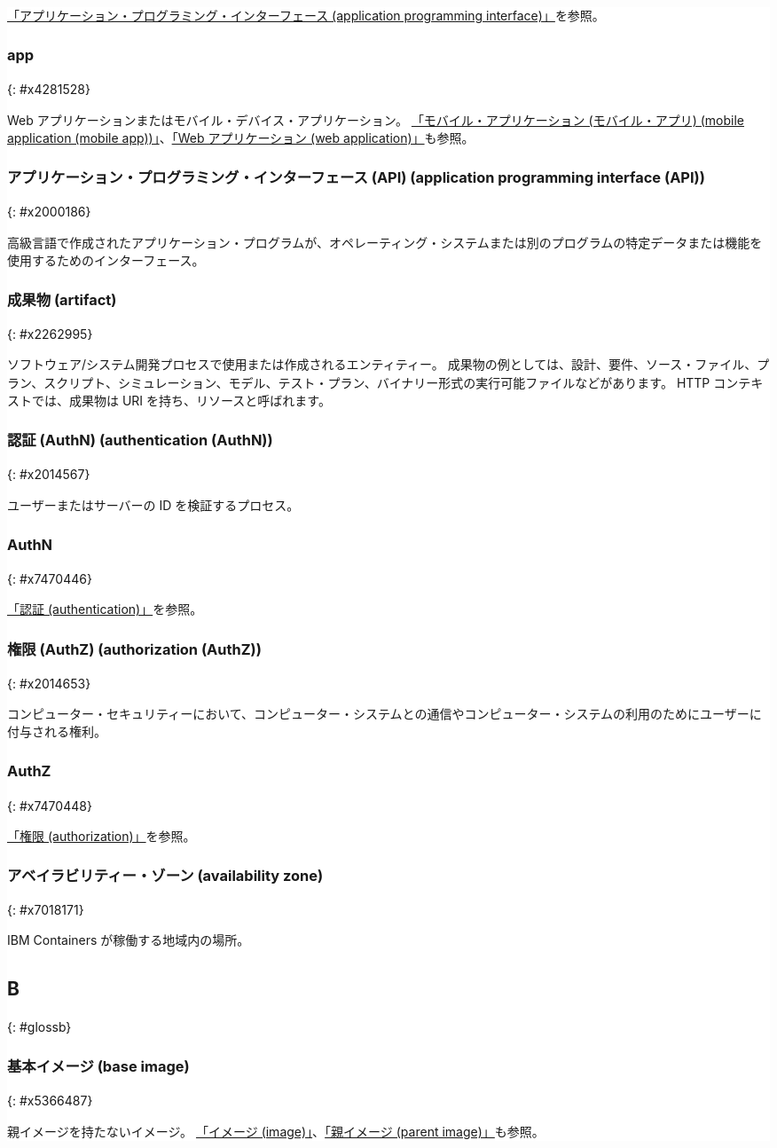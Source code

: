 [「アプリケーション・プログラミング・インターフェース (application programming interface)」](#x2000186)を参照。

### app
{: #x4281528}

Web アプリケーションまたはモバイル・デバイス・アプリケーション。 [「モバイル・アプリケーション (モバイル・アプリ) (mobile application (mobile app))」](#x4258535)、[「Web アプリケーション (web application)」](#x2116500)も参照。

### アプリケーション・プログラミング・インターフェース (API) (application programming interface (API))
{: #x2000186}

高級言語で作成されたアプリケーション・プログラムが、オペレーティング・システムまたは別のプログラムの特定データまたは機能を使用するためのインターフェース。

### 成果物 (artifact)
{: #x2262995}

ソフトウェア/システム開発プロセスで使用または作成されるエンティティー。 成果物の例としては、設計、要件、ソース・ファイル、プラン、スクリプト、シミュレーション、モデル、テスト・プラン、バイナリー形式の実行可能ファイルなどがあります。 HTTP コンテキストでは、成果物は URI を持ち、リソースと呼ばれます。

### 認証 (AuthN) (authentication (AuthN))
{: #x2014567}

ユーザーまたはサーバーの ID を検証するプロセス。

### AuthN
{: #x7470446}

[「認証 (authentication)」](#x2014567)を参照。

### 権限 (AuthZ) (authorization (AuthZ))
{: #x2014653}

コンピューター・セキュリティーにおいて、コンピューター・システムとの通信やコンピューター・システムの利用のためにユーザーに付与される権利。

### AuthZ
{: #x7470448}

[「権限 (authorization)」](#x2014653)を参照。

### アベイラビリティー・ゾーン (availability zone)
{: #x7018171}

IBM Containers が稼働する地域内の場所。


## B
{: #glossb}

### 基本イメージ (base image)
{: #x5366487}

親イメージを持たないイメージ。 [「イメージ (image)」](#x2024928)、[「親イメージ (parent image)」](#x8439210)も参照。
